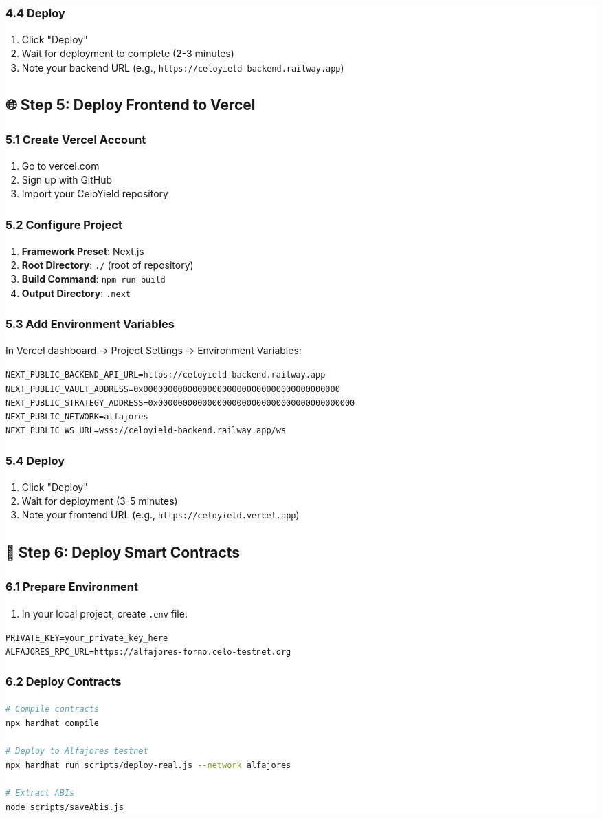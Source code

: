 ### 4.4 Deploy
1. Click "Deploy" 
2. Wait for deployment to complete (2-3 minutes)
3. Note your backend URL (e.g., `https://celoyield-backend.railway.app`)

## 🌐 Step 5: Deploy Frontend to Vercel

### 5.1 Create Vercel Account
1. Go to [vercel.com](https://vercel.com)
2. Sign up with GitHub
3. Import your CeloYield repository

### 5.2 Configure Project
1. **Framework Preset**: Next.js
2. **Root Directory**: `./` (root of repository)
3. **Build Command**: `npm run build`
4. **Output Directory**: `.next`

### 5.3 Add Environment Variables
In Vercel dashboard → Project Settings → Environment Variables:

```env
NEXT_PUBLIC_BACKEND_API_URL=https://celoyield-backend.railway.app
NEXT_PUBLIC_VAULT_ADDRESS=0x0000000000000000000000000000000000000000
NEXT_PUBLIC_STRATEGY_ADDRESS=0x0000000000000000000000000000000000000000
NEXT_PUBLIC_NETWORK=alfajores
NEXT_PUBLIC_WS_URL=wss://celoyield-backend.railway.app/ws
```

### 5.4 Deploy
1. Click "Deploy"
2. Wait for deployment (3-5 minutes)
3. Note your frontend URL (e.g., `https://celoyield.vercel.app`)

## 📜 Step 6: Deploy Smart Contracts

### 6.1 Prepare Environment
1. In your local project, create `.env` file:
```env
PRIVATE_KEY=your_private_key_here
ALFAJORES_RPC_URL=https://alfajores-forno.celo-testnet.org
```

### 6.2 Deploy Contracts
```bash
# Compile contracts
npx hardhat compile

# Deploy to Alfajores testnet
npx hardhat run scripts/deploy-real.js --network alfajores

# Extract ABIs
node scripts/saveAbis.js
```
